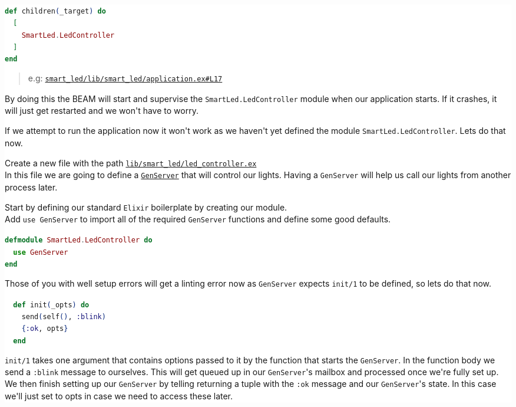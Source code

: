 ```elixir
def children(_target) do
  [
    SmartLed.LedController
  ]
end
```

> e.g: 
[`smart_led/lib/smart_led/application.ex#L17`](https://github.com/dwyl/learn-nerves/blob/36fe7eb10e8b93771bc1dee7e59608abe698c828/smart_led/lib/smart_led/application.ex#L17)




By doing this the BEAM will start and supervise 
the `SmartLed.LedController` module when our application starts.
If it crashes, it will just get restarted and we won't have to worry.

If we attempt to run the application now 
it won't work as we haven't yet defined the module `SmartLed.LedController`.
Lets do that now.

Create a new file with the path
[`lib/smart_led/led_controller.ex`](https://github.com/dwyl/learn-nerves/blob/36fe7eb10e8b93771bc1dee7e59608abe698c828/smart_led/lib/smart_led/led_controller.ex) <br />
In this file we are going to define a 
[`GenServer`](https://hexdocs.pm/elixir/GenServer.html)
that will control our lights. 
Having a `GenServer` will help us call our lights 
from another process later.

Start by defining our standard `Elixir` boilerplate by creating our module. <br />
Add `use GenServer` to import
all of the required `GenServer` functions 
and define some good defaults.

```elixir
defmodule SmartLed.LedController do
  use GenServer
end
```

Those of you with well setup errors 
will get a linting error now as 
`GenServer` expects `init/1` to be defined, 
so lets do that now. 
```elixir
  def init(_opts) do
    send(self(), :blink)
    {:ok, opts}
  end
```

`init/1` takes one argument that contains options 
passed to it by the function that starts the `GenServer`. 
In the function body we send a `:blink` message to ourselves. 
This will get queued up in our `GenServer`'s mailbox 
and  processed once we're fully set up. 
We then finish setting up our `GenServer` 
by telling returning a tuple with the  `:ok` message 
and our `GenServer`'s state. 
In this case we'll just set to opts 
in case we need to access these later.
